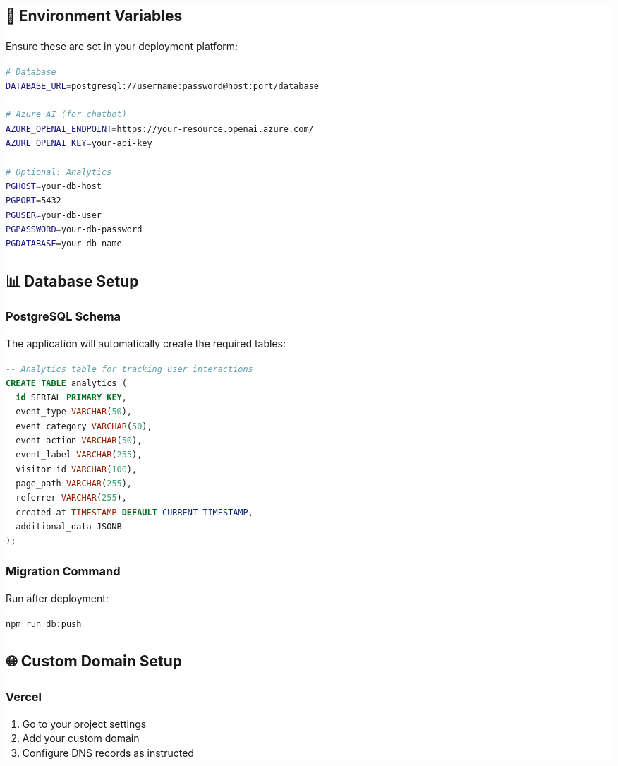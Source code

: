 ## 🔧 Environment Variables

Ensure these are set in your deployment platform:

```bash
# Database
DATABASE_URL=postgresql://username:password@host:port/database

# Azure AI (for chatbot)
AZURE_OPENAI_ENDPOINT=https://your-resource.openai.azure.com/
AZURE_OPENAI_KEY=your-api-key

# Optional: Analytics
PGHOST=your-db-host
PGPORT=5432
PGUSER=your-db-user
PGPASSWORD=your-db-password
PGDATABASE=your-db-name
```

## 📊 Database Setup

### PostgreSQL Schema
The application will automatically create the required tables:

```sql
-- Analytics table for tracking user interactions
CREATE TABLE analytics (
  id SERIAL PRIMARY KEY,
  event_type VARCHAR(50),
  event_category VARCHAR(50),
  event_action VARCHAR(50),
  event_label VARCHAR(255),
  visitor_id VARCHAR(100),
  page_path VARCHAR(255),
  referrer VARCHAR(255),
  created_at TIMESTAMP DEFAULT CURRENT_TIMESTAMP,
  additional_data JSONB
);
```

### Migration Command
Run after deployment:
```bash
npm run db:push
```

## 🌐 Custom Domain Setup

### Vercel
1. Go to your project settings
2. Add your custom domain
3. Configure DNS records as instructed
